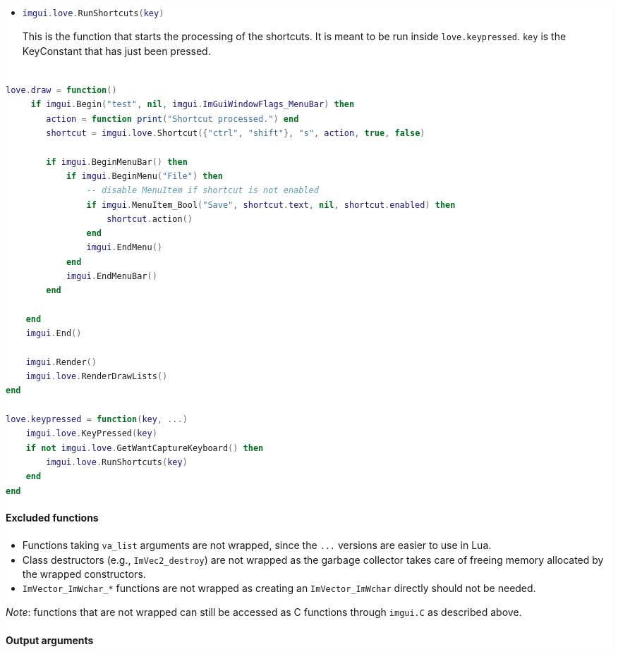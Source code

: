 -
  ```lua
  imgui.love.RunShortcuts(key)
  ```
  This is the function that starts the processing of the shortcuts. It is meant to be run inside `love.keypressed`. `key` is the KeyConstant that has just been pressed.

```lua

love.draw = function()
     if imgui.Begin("test", nil, imgui.ImGuiWindowFlags_MenuBar) then
        action = function print("Shortcut processed.") end
        shortcut = imgui.love.Shortcut({"ctrl", "shift"}, "s", action, true, false)

        if imgui.BeginMenuBar() then
            if imgui.BeginMenu("File") then
                -- disable MenuItem if shortcut is not enabled
                if imgui.MenuItem_Bool("Save", shortcut.text, nil, shortcut.enabled) then
                    shortcut.action()
                end
                imgui.EndMenu()
            end
            imgui.EndMenuBar()
        end

    end
    imgui.End()

    imgui.Render()
    imgui.love.RenderDrawLists()
end

love.keypressed = function(key, ...)
    imgui.love.KeyPressed(key)
    if not imgui.love.GetWantCaptureKeyboard() then
        imgui.love.RunShortcuts(key)
    end
end

```
	
#### Excluded functions

- Functions taking `va_list` arguments are not wrapped, since the `...` versions are easier to use in Lua.
- Class destructors (e.g., `ImVec2_destroy`) are not wrapped as the garbage collector takes care of freeing memory allocated by the wrapped constructors.
- `ImVector_ImWchar_*` functions are not wrapped as creating an `ImVector_ImWchar` directly should not be needed.

*Note*: functions that are not wrapped can still be accessed as C functions through `imgui.C` as described above.

#### Output arguments
